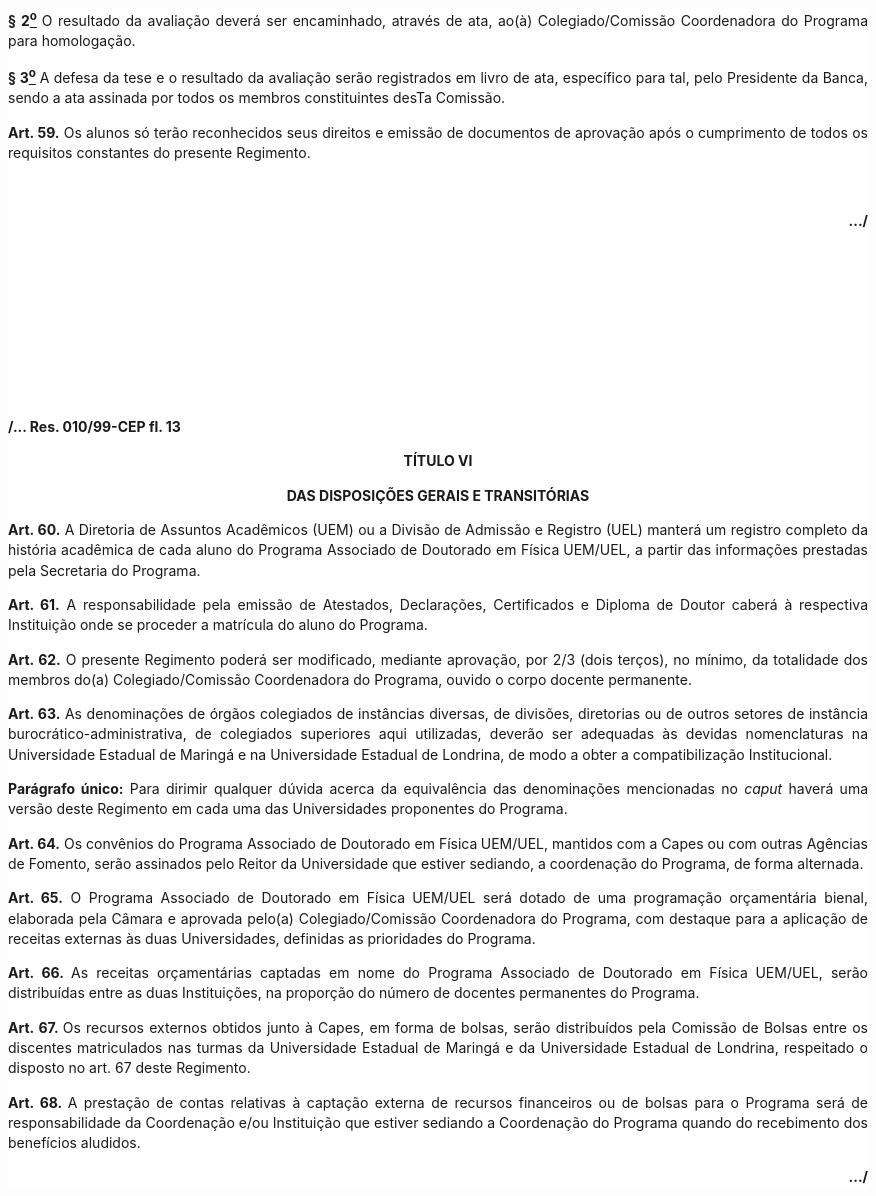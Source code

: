 <B><P ALIGN="JUSTIFY">§ 2<U><SUP>o</U></SUP> </B>O resultado da avalia&ccedil;&atilde;o dever&aacute; ser encaminhado, atrav&eacute;s de ata, ao(&agrave;) Colegiado/Comiss&atilde;o Coordenadora do Programa  para homologa&ccedil;&atilde;o.</P>
<B><P ALIGN="JUSTIFY">§ 3<U><SUP>o</U></SUP> </B>A defesa da tese e o resultado da avalia&ccedil;&atilde;o ser&atilde;o registrados em livro de ata, espec&iacute;fico para tal, pelo Presidente da Banca, sendo a ata assinada por todos os membros constituintes desTa Comiss&atilde;o.</P>
<B><P ALIGN="JUSTIFY">Art. 59.</B> Os alunos s&oacute; ter&atilde;o reconhecidos seus direitos e emiss&atilde;o de documentos de aprova&ccedil;&atilde;o ap&oacute;s o cumprimento de todos os requisitos constantes do presente Regimento.</P>
<P ALIGN="JUSTIFY"></P>
<P ALIGN="JUSTIFY">&nbsp;</P>
<B><P ALIGN="RIGHT">.../</P>
</B><P ALIGN="JUSTIFY"></P>
<P ALIGN="JUSTIFY">&nbsp;</P>
<P ALIGN="JUSTIFY">&nbsp;</P>
<P ALIGN="JUSTIFY">&nbsp;</P>
<P ALIGN="JUSTIFY">&nbsp;</P>
<P ALIGN="JUSTIFY">&nbsp;</P>
<B><P ALIGN="JUSTIFY">/... Res. 010/99-CEP&#9;&#9;&#9;&#9;&#9;&#9;&#9;&#9;   fl. 13</P>
</B><P ALIGN="JUSTIFY"></P>
<B><P ALIGN="CENTER">T&Iacute;TULO VI</P>
<P ALIGN="CENTER">DAS DISPOSI&Ccedil;&Otilde;ES GERAIS E TRANSIT&Oacute;RIAS</P>
</B><P ALIGN="JUSTIFY"></P>
<B><P ALIGN="JUSTIFY">Art. 60.</B> A Diretoria de Assuntos Acad&ecirc;micos (UEM) ou a Divis&atilde;o de Admiss&atilde;o e Registro (UEL) manter&aacute; um registro completo da hist&oacute;ria acad&ecirc;mica de  cada aluno do Programa Associado de Doutorado em F&iacute;sica<B> </B>UEM/UEL, a partir das informa&ccedil;&otilde;es prestadas pela Secretaria do Programa.</P>
<B><P ALIGN="JUSTIFY">Art. 61.</B> A responsabilidade pela emiss&atilde;o de Atestados, Declara&ccedil;&otilde;es, Certificados e Diploma de Doutor caber&aacute; &agrave;  respectiva Institui&ccedil;&atilde;o onde se proceder a matr&iacute;cula do aluno do Programa. </P>
<B><P ALIGN="JUSTIFY">Art. 62.</B> O presente Regimento poder&aacute;  ser  modificado, mediante  aprova&ccedil;&atilde;o, por 2/3 (dois ter&ccedil;os), no m&iacute;nimo, da totalidade dos membros do(a) Colegiado/Comiss&atilde;o Coordenadora do Programa, ouvido o corpo docente permanente.</P>
<B><P ALIGN="JUSTIFY">Art. 63.</B> As denomina&ccedil;&otilde;es de &oacute;rg&atilde;os colegiados de inst&acirc;ncias diversas, de divis&otilde;es, diretorias ou de outros setores de inst&acirc;ncia burocr&aacute;tico-administrativa, de colegiados superiores aqui utilizadas, dever&atilde;o ser adequadas &agrave;s devidas nomenclaturas na Universidade Estadual de Maring&aacute; e na Universidade Estadual de Londrina, de modo a obter a compatibiliza&ccedil;&atilde;o Institucional.</P>
<B><P ALIGN="JUSTIFY">Par&aacute;grafo &uacute;nico:</B>  Para dirimir qualquer d&uacute;vida acerca da equival&ecirc;ncia das denomina&ccedil;&otilde;es mencionadas no <I>caput</I> haver&aacute; uma vers&atilde;o deste Regimento em  cada uma das Universidades proponentes do Programa.</P>
<B><P ALIGN="JUSTIFY">Art. 64.</B> Os conv&ecirc;nios do Programa Associado de Doutorado em F&iacute;sica<B> </B>UEM/UEL, mantidos com a Capes ou com outras Ag&ecirc;ncias de Fomento, ser&atilde;o assinados pelo Reitor da Universidade que estiver sediando, a coordena&ccedil;&atilde;o do Programa, de forma alternada.</P>
<B><P ALIGN="JUSTIFY"><A NAME="_Toc438440835"><A NAME="_Toc438440947">Art. 65.</B> O Programa Associado de Doutorado em F&iacute;sica<B> </B>UEM/UEL ser&aacute; dotado de uma programa&ccedil;&atilde;o or&ccedil;ament&aacute;ria bienal, elaborada pela C&acirc;mara e aprovada pelo(a) Colegiado/Comiss&atilde;o Coordenadora do Programa, com destaque para a aplica&ccedil;&atilde;o de receitas externas &agrave;s duas Universidades, definidas as prioridades do Programa.</A></A></P>
<B><P ALIGN="JUSTIFY">Art. 66. </B>As  receitas or&ccedil;ament&aacute;rias captadas em nome do Programa Associado de Doutorado em F&iacute;sica<B> </B>UEM/UEL, ser&atilde;o distribu&iacute;das entre as duas Institui&ccedil;&otilde;es, na propor&ccedil;&atilde;o do n&uacute;mero de docentes permanentes do Programa.</P>
<B><P ALIGN="JUSTIFY"> Art. 67. </B>Os recursos externos obtidos junto &agrave; Capes, em forma de bolsas, ser&atilde;o distribu&iacute;dos pela Comiss&atilde;o de Bolsas entre os discentes  matriculados nas turmas da  Universidade Estadual de Maring&aacute; e da Universidade Estadual de Londrina, respeitado o disposto no art. 67 deste Regimento.</P>
<B><P ALIGN="JUSTIFY">Art. 68. </B>A presta&ccedil;&atilde;o de contas relativas &agrave; capta&ccedil;&atilde;o externa de recursos financeiros ou de bolsas para o Programa ser&aacute; de responsabilidade da Coordena&ccedil;&atilde;o e/ou  Institui&ccedil;&atilde;o que estiver sediando a Coordena&ccedil;&atilde;o do Programa quando do recebimento dos benef&iacute;cios aludidos.</P>
<B><P ALIGN="JUSTIFY"></P>
<P ALIGN="RIGHT">.../</P>